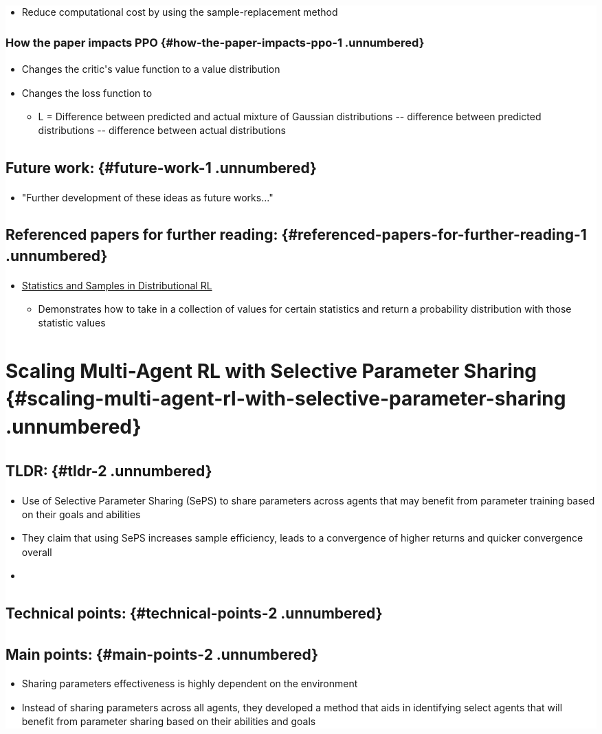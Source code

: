 -   Reduce computational cost by using the sample-replacement method

### How the paper impacts PPO {#how-the-paper-impacts-ppo-1 .unnumbered}

-   Changes the critic's value function to a value distribution

-   Changes the loss function to

    -   L = Difference between predicted and actual mixture of Gaussian
        distributions -- difference between predicted distributions --
        difference between actual distributions

## Future work: {#future-work-1 .unnumbered}

-   "Further development of these ideas as future works..."

## Referenced papers for further reading: {#referenced-papers-for-further-reading-1 .unnumbered}

-   [Statistics and Samples in Distributional
    RL](https://arxiv.org/pdf/1902.08102.pdf)

    -   Demonstrates how to take in a collection of values for certain
        statistics and return a probability distribution with those
        statistic values

# Scaling Multi-Agent RL with Selective Parameter Sharing {#scaling-multi-agent-rl-with-selective-parameter-sharing .unnumbered}

## TLDR: {#tldr-2 .unnumbered}

-   Use of Selective Parameter Sharing (SePS) to share parameters across
    agents that may benefit from parameter training based on their goals
    and abilities

-   They claim that using SePS increases sample efficiency, leads to a
    convergence of higher returns and quicker convergence overall

-   

## Technical points: {#technical-points-2 .unnumbered}

## Main points: {#main-points-2 .unnumbered}

-   Sharing parameters effectiveness is highly dependent on the
    environment

-   Instead of sharing parameters across all agents, they developed a
    method that aids in identifying select agents that will benefit from
    parameter sharing based on their abilities and goals
